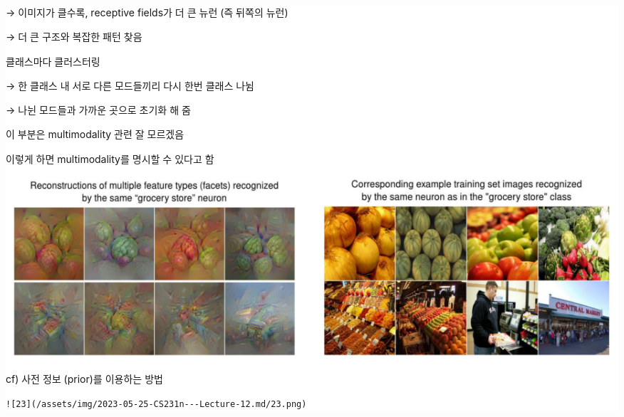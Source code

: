 
→ 이미지가 클수록, receptive fields가 더 큰 뉴런 (즉 뒤쪽의 뉴런)


→ 더 큰 구조와 복잡한 패턴 찾음


클래스마다 클러스터링


→ 한 클래스 내 서로 다른 모드들끼리 다시 한번 클래스 나뉨


→ 나뉜 모드들과 가까운 곳으로 초기화 해 줌 


이 부분은 multimodality 관련 잘 모르겠음


이렇게 하면 multimodality를 명시할 수 있다고 함 


![22](/assets/img/2023-05-25-CS231n---Lecture-12.md/22.png)


cf) 사전 정보 (prior)를 이용하는 방법


	![23](/assets/img/2023-05-25-CS231n---Lecture-12.md/23.png)
